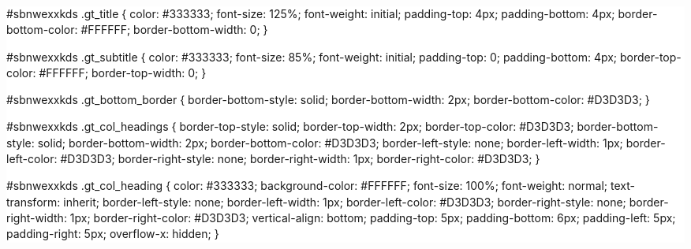 #sbnwexxkds .gt_title {
  color: #333333;
  font-size: 125%;
  font-weight: initial;
  padding-top: 4px;
  padding-bottom: 4px;
  border-bottom-color: #FFFFFF;
  border-bottom-width: 0;
}

#sbnwexxkds .gt_subtitle {
  color: #333333;
  font-size: 85%;
  font-weight: initial;
  padding-top: 0;
  padding-bottom: 4px;
  border-top-color: #FFFFFF;
  border-top-width: 0;
}

#sbnwexxkds .gt_bottom_border {
  border-bottom-style: solid;
  border-bottom-width: 2px;
  border-bottom-color: #D3D3D3;
}

#sbnwexxkds .gt_col_headings {
  border-top-style: solid;
  border-top-width: 2px;
  border-top-color: #D3D3D3;
  border-bottom-style: solid;
  border-bottom-width: 2px;
  border-bottom-color: #D3D3D3;
  border-left-style: none;
  border-left-width: 1px;
  border-left-color: #D3D3D3;
  border-right-style: none;
  border-right-width: 1px;
  border-right-color: #D3D3D3;
}

#sbnwexxkds .gt_col_heading {
  color: #333333;
  background-color: #FFFFFF;
  font-size: 100%;
  font-weight: normal;
  text-transform: inherit;
  border-left-style: none;
  border-left-width: 1px;
  border-left-color: #D3D3D3;
  border-right-style: none;
  border-right-width: 1px;
  border-right-color: #D3D3D3;
  vertical-align: bottom;
  padding-top: 5px;
  padding-bottom: 6px;
  padding-left: 5px;
  padding-right: 5px;
  overflow-x: hidden;
}
